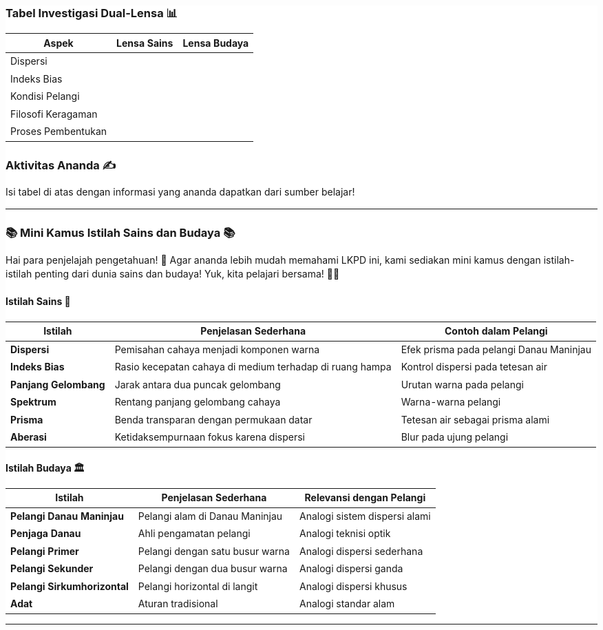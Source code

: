 ### Tabel Investigasi Dual-Lensa 📊

| Aspek | Lensa Sains | Lensa Budaya |
|-------|-------------|--------------|
| Dispersi | | |
| Indeks Bias | | |
| Kondisi Pelangi | | |
| Filosofi Keragaman | | |
| Proses Pembentukan | | |

### Aktivitas Ananda ✍️

Isi tabel di atas dengan informasi yang ananda dapatkan dari sumber belajar!

---

### 📚 Mini Kamus Istilah Sains dan Budaya 📚

Hai para penjelajah pengetahuan! 🌟 Agar ananda lebih mudah memahami LKPD ini, kami sediakan mini kamus dengan istilah-istilah penting dari dunia sains dan budaya! Yuk, kita pelajari bersama! 📖✨

#### Istilah Sains 🔬

| Istilah | Penjelasan Sederhana | Contoh dalam Pelangi |
|---------|----------------------|---------------------------|
| **Dispersi** | Pemisahan cahaya menjadi komponen warna | Efek prisma pada pelangi Danau Maninjau |
| **Indeks Bias** | Rasio kecepatan cahaya di medium terhadap di ruang hampa | Kontrol dispersi pada tetesan air |
| **Panjang Gelombang** | Jarak antara dua puncak gelombang | Urutan warna pada pelangi |
| **Spektrum** | Rentang panjang gelombang cahaya | Warna-warna pelangi |
| **Prisma** | Benda transparan dengan permukaan datar | Tetesan air sebagai prisma alami |
| **Aberasi** | Ketidaksempurnaan fokus karena dispersi | Blur pada ujung pelangi |

#### Istilah Budaya 🏛️

| Istilah | Penjelasan Sederhana | Relevansi dengan Pelangi |
|---------|----------------------|------------------------------|
| **Pelangi Danau Maninjau** | Pelangi alam di Danau Maninjau | Analogi sistem dispersi alami |
| **Penjaga Danau** | Ahli pengamatan pelangi | Analogi teknisi optik |
| **Pelangi Primer** | Pelangi dengan satu busur warna | Analogi dispersi sederhana |
| **Pelangi Sekunder** | Pelangi dengan dua busur warna | Analogi dispersi ganda |
| **Pelangi Sirkumhorizontal** | Pelangi horizontal di langit | Analogi dispersi khusus |
| **Adat** | Aturan tradisional | Analogi standar alam |

---